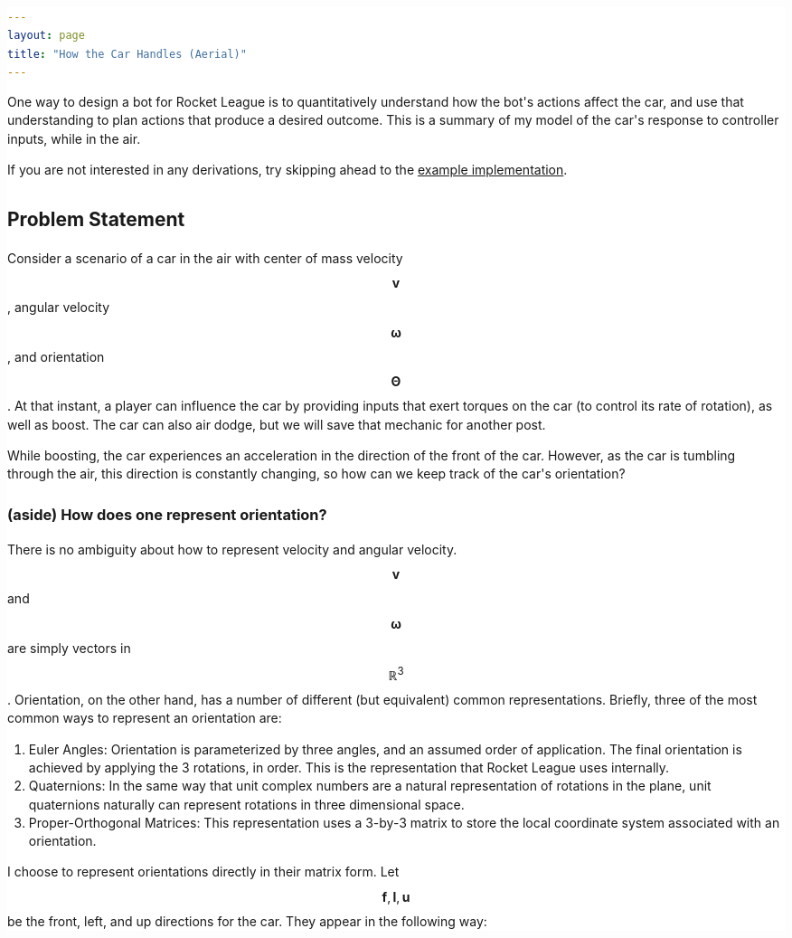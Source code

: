 ```yaml
---
layout: page
title: "How the Car Handles (Aerial)"
---
```


One way to design a bot for Rocket League is to quantitatively
understand how the bot's actions affect the car, and use that
understanding to plan actions that produce a desired outcome.
This is a summary of my model of the car's response to controller
inputs, while in the air.

If you are not interested in any derivations, try skipping ahead to 
the [example implementation](#example-implementation).

## Problem Statement

Consider a scenario of a car in the air with
center of mass velocity $$\mathbf{v}$$, angular velocity 
$$\boldsymbol{\omega}$$, and orientation $$\boldsymbol{\Theta}$$.
At that instant, a player can influence the car by providing
inputs that exert torques on the car (to control its
rate of rotation), as well as boost. The car can also
air dodge, but we will save that mechanic for another
post.

While boosting, the car experiences an acceleration
in the direction of the front of the car. However,
as the car is tumbling through the air, this direction
is constantly changing, so how can we keep track of the
car's orientation?

### (aside) How does one represent orientation?

There is no ambiguity about how to represent velocity and angular velocity. $$\mathbf{v}$$ and
$$\boldsymbol\omega$$ are simply vectors in $$\mathbb{R}^3$$. Orientation, on the other hand, has a number of different
(but equivalent) common representations. Briefly,
three of the most common ways to represent an orientation
are:

1. Euler Angles: Orientation is parameterized by three angles, and an assumed order of application.
  The final orientation is achieved by applying the 3 rotations, in order. This is the representation
  that Rocket League uses internally.
2. Quaternions: In the same way that unit complex numbers are a natural representation of rotations in the plane, unit quaternions naturally can represent rotations in three dimensional space. 
3. Proper-Orthogonal Matrices: This representation uses a 3-by-3 matrix to store the local coordinate system associated with an orientation.

I choose to represent orientations directly in their matrix form.
Let $$\boldsymbol{f}, \boldsymbol{l}, \boldsymbol{u}$$ be the front,
left, and up directions for the car. They appear in the following way:

